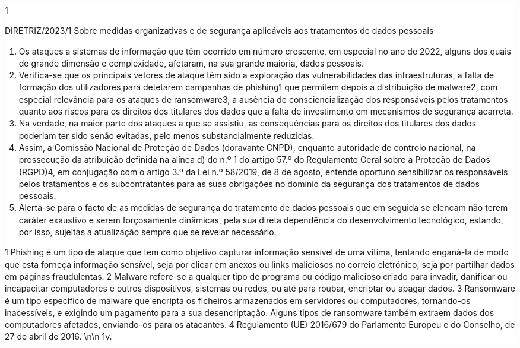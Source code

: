  
1 
 
 
 
DIRETRIZ/2023/1 
Sobre medidas organizativas e de segurança aplicáveis aos tratamentos de dados pessoais 
 
1. Os ataques a sistemas de informação que têm ocorrido em número crescente, em especial no ano de 2022, 
alguns dos quais de grande dimensão e complexidade, afetaram, na sua grande maioria, dados pessoais. 
2. Verifica-se que os principais vetores de ataque têm sido a exploração das vulnerabilidades das 
infraestruturas, a falta de formação dos utilizadores para detetarem campanhas de phishing1 que permitem 
depois a distribuição de malware2, com especial relevância para os ataques de ransomware3, a ausência de 
consciencialização dos responsáveis pelos tratamentos quanto aos riscos para os direitos dos titulares dos 
dados que a falta de investimento em mecanismos de segurança acarreta. 
3. Na verdade, na maior parte dos ataques a que se assistiu, as consequências para os direitos dos titulares 
dos dados poderiam ter sido senão evitadas, pelo menos substancialmente reduzidas. 
4. Assim, a Comissão Nacional de Proteção de Dados (doravante CNPD), enquanto autoridade de controlo 
nacional, na prossecução da atribuição definida na alínea d) do n.º 1 do artigo 57.º do Regulamento Geral sobre 
a Proteção de Dados (RGPD)4, em conjugação com o artigo 3.º da Lei n.º 58/2019, de 8 de agosto, entende 
oportuno sensibilizar os responsáveis pelos tratamentos e os subcontratantes para as suas obrigações no 
domínio da segurança dos tratamentos de dados pessoais.  
5. Alerta-se para o facto de as medidas de segurança do tratamento de dados pessoais que em seguida se 
elencam não terem caráter exaustivo e serem forçosamente dinâmicas, pela sua direta dependência do 
desenvolvimento tecnológico, estando, por isso, sujeitas a atualização sempre que se revelar necessário.  
                                                 
1 Phishing é um tipo de ataque que tem como objetivo capturar informação sensível de uma vítima, tentando enganá-la de modo que 
esta forneça informação sensível, seja por clicar em anexos ou links maliciosos no correio eletrónico, seja por partilhar dados em 
páginas fraudulentas. 
2 Malware refere-se a qualquer tipo de programa ou código malicioso criado para invadir, danificar ou incapacitar computadores e 
outros dispositivos, sistemas ou redes, ou até para roubar, encriptar ou apagar dados. 
3 Ransomware é um tipo específico de malware que encripta os ficheiros armazenados em servidores ou computadores, tornando-os 
inacessíveis, e exigindo um pagamento para a sua desencriptação. Alguns tipos de ransomware também extraem dados dos 
computadores afetados, enviando-os para os atacantes. 
4 Regulamento (UE) 2016/679 do Parlamento Europeu e do Conselho, de 27 de abril de 2016. 
\n\n   1v. 
  